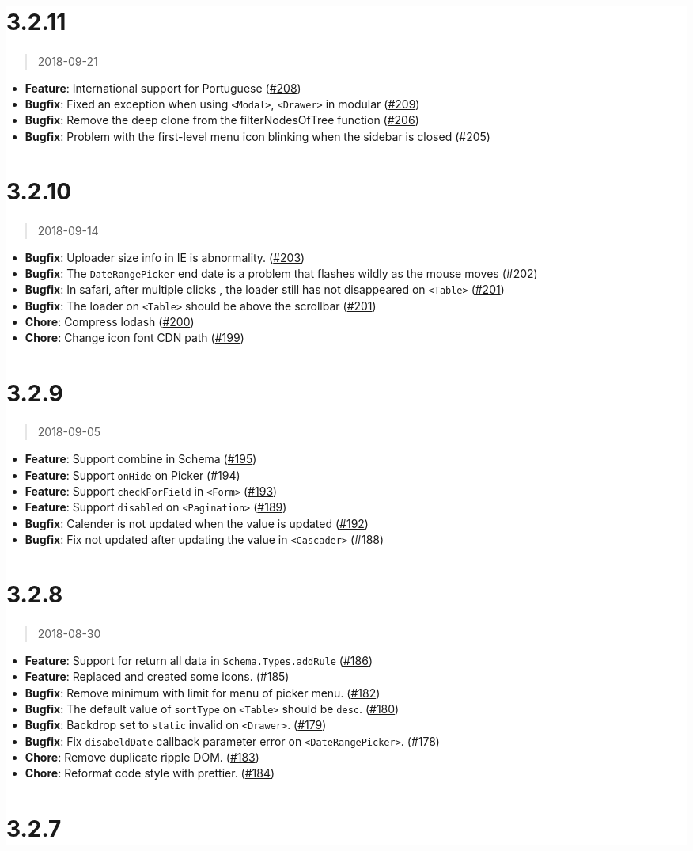 [#219]: https://github.com/rsuite/rsuite/pull/219
[#218]: https://github.com/rsuite/rsuite/pull/218
[#217]: https://github.com/rsuite/rsuite/pull/217
[#216]: https://github.com/rsuite/rsuite/pull/216
[#215]: https://github.com/rsuite/rsuite/pull/215
[#214]: https://github.com/rsuite/rsuite/pull/214
[#211]: https://github.com/rsuite/rsuite/pull/211

# 3.2.11

> 2018-09-21

- **Feature**: International support for Portuguese ([#208])
- **Bugfix**: Fixed an exception when using `<Modal>`, `<Drawer>` in modular ([#209])
- **Bugfix**: Remove the deep clone from the filterNodesOfTree function ([#206])
- **Bugfix**: Problem with the first-level menu icon blinking when the sidebar is closed ([#205])

[#209]: https://github.com/rsuite/rsuite/pull/209
[#208]: https://github.com/rsuite/rsuite/pull/208
[#206]: https://github.com/rsuite/rsuite/pull/206
[#205]: https://github.com/rsuite/rsuite/pull/205

# 3.2.10

> 2018-09-14

- **Bugfix**: Uploader size info in IE is abnormality. ([#203])
- **Bugfix**: The `DateRangePicker` end date is a problem that flashes wildly as the mouse moves ([#202])
- **Bugfix**: In safari, after multiple clicks , the loader still has not disappeared on `<Table>` ([#201])
- **Bugfix**: The loader on `<Table>` should be above the scrollbar ([#201])
- **Chore**: Compress lodash ([#200])
- **Chore**: Change icon font CDN path ([#199])

[#203]: https://github.com/rsuite/rsuite/pull/203
[#202]: https://github.com/rsuite/rsuite/pull/202
[#201]: https://github.com/rsuite/rsuite/pull/201
[#200]: https://github.com/rsuite/rsuite/pull/200
[#199]: https://github.com/rsuite/rsuite/pull/199

# 3.2.9

> 2018-09-05

- **Feature**: Support combine in Schema ([#195])
- **Feature**: Support `onHide` on Picker ([#194])
- **Feature**: Support `checkForField` in `<Form>` ([#193])
- **Feature**: Support `disabled` on `<Pagination>` ([#189])
- **Bugfix**: Calender is not updated when the value is updated ([#192])
- **Bugfix**: Fix not updated after updating the value in `<Cascader>` ([#188])

[#195]: https://github.com/rsuite/rsuite/pull/195
[#194]: https://github.com/rsuite/rsuite/pull/194
[#193]: https://github.com/rsuite/rsuite/pull/193
[#192]: https://github.com/rsuite/rsuite/pull/192
[#189]: https://github.com/rsuite/rsuite/pull/189
[#188]: https://github.com/rsuite/rsuite/pull/188

# 3.2.8

> 2018-08-30

- **Feature**: Support for return all data in `Schema.Types.addRule` ([#186])
- **Feature**: Replaced and created some icons. ([#185])
- **Bugfix**: Remove minimum with limit for menu of picker menu. ([#182])
- **Bugfix**: The default value of `sortType` on `<Table>` should be `desc`. ([#180])
- **Bugfix**: Backdrop set to `static` invalid on `<Drawer>`. ([#179])
- **Bugfix**: Fix `disabeldDate` callback parameter error on `<DateRangePicker>`. ([#178])
- **Chore**: Remove duplicate ripple DOM. ([#183])
- **Chore**: Reformat code style with prettier. ([#184])

[#186]: https://github.com/rsuite/rsuite/pull/186
[#185]: https://github.com/rsuite/rsuite/pull/185
[#184]: https://github.com/rsuite/rsuite/pull/184
[#183]: https://github.com/rsuite/rsuite/pull/183
[#182]: https://github.com/rsuite/rsuite/pull/182
[#180]: https://github.com/rsuite/rsuite/pull/180
[#179]: https://github.com/rsuite/rsuite/pull/179
[#178]: https://github.com/rsuite/rsuite/pull/178

# 3.2.7


[#599]: https://github.com/rsuite/rsuite/pull/599
[#593]: https://github.com/rsuite/rsuite/pull/593
[#561]: https://github.com/rsuite/rsuite/pull/561
[#558]: https://github.com/rsuite/rsuite/pull/558
[#533]: https://github.com/rsuite/rsuite/pull/533
[#521]: https://github.com/rsuite/rsuite/pull/521
[#515]: https://github.com/rsuite/rsuite/pull/515
[#514]: https://github.com/rsuite/rsuite/pull/514
[#513]: https://github.com/rsuite/rsuite/pull/513
[#511]: https://github.com/rsuite/rsuite/pull/511
[#498]: https://github.com/rsuite/rsuite/pull/498
[#483]: https://github.com/rsuite/rsuite/pull/483
[#482]: https://github.com/rsuite/rsuite/pull/482
[#480]: https://github.com/rsuite/rsuite/pull/480
[#479]: https://github.com/rsuite/rsuite/pull/479
[#478]: https://github.com/rsuite/rsuite/pull/478
[#table-85]: https://github.com/rsuite/rsuite-table/pull/85
[#476]: https://github.com/rsuite/rsuite/pull/476
[#475]: https://github.com/rsuite/rsuite/pull/475
[#472]: https://github.com/rsuite/rsuite/pull/472
[#471]: https://github.com/rsuite/rsuite/pull/471
[#470]: https://github.com/rsuite/rsuite/pull/470
[#469]: https://github.com/rsuite/rsuite/pull/469
[#468]: https://github.com/rsuite/rsuite/pull/468
[#467]: https://github.com/rsuite/rsuite/pull/467
[#467]: https://github.com/rsuite/rsuite/pull/467
[#464]: https://github.com/rsuite/rsuite/pull/464
[#463]: https://github.com/rsuite/rsuite/pull/463
[#462]: https://github.com/rsuite/rsuite/pull/462
[#460]: https://github.com/rsuite/rsuite/pull/460
[#459]: https://github.com/rsuite/rsuite/pull/459
[#458]: https://github.com/rsuite/rsuite/pull/458
[#456]: https://github.com/rsuite/rsuite/pull/446
[#schema-10]: https://github.com/rsuite/schema-typed/pull/10
[#446]: https://github.com/rsuite/rsuite/pull/446
[#445]: https://github.com/rsuite/rsuite/pull/445
[#444]: https://github.com/rsuite/rsuite/pull/444
[#441]: https://github.com/rsuite/rsuite/pull/441
[#440]: https://github.com/rsuite/rsuite/pull/440
[#439]: https://github.com/rsuite/rsuite/pull/439
[#436]: https://github.com/rsuite/rsuite/pull/436
[#435]: https://github.com/rsuite/rsuite/pull/435
[#table-78]: https://github.com/rsuite/rsuite-table/pull/78
[#table-76]: https://github.com/rsuite/rsuite-table/pull/76
[#5093566007214080]: https://www.chromestatus.com/features/5093566007214080
[#6662647093133312]: https://www.chromestatus.com/features/6662647093133312
[#431]: https://github.com/rsuite/rsuite/pull/431
[#428]: https://github.com/rsuite/rsuite/pull/429
[#table-75]: https://github.com/rsuite/rsuite-table/pull/75
[#426]: https://github.com/rsuite/rsuite/pull/426
[#425]: https://github.com/rsuite/rsuite/pull/425
[#table-70]: https://github.com/rsuite/rsuite-table/pull/70
[#table-73]: https://github.com/rsuite/rsuite-table/pull/73
[#table-74]: https://github.com/rsuite/rsuite-table/pull/74
[#422]: https://github.com/rsuite/rsuite/pull/422
[#419]: https://github.com/rsuite/rsuite/pull/419
[#416]: https://github.com/rsuite/rsuite/pull/416
[#415]: https://github.com/rsuite/rsuite/pull/415
[#table-67]: https://github.com/rsuite/rsuite-table/pull/67
[#413]: https://github.com/rsuite/rsuite/pull/413
[#412]: https://github.com/rsuite/rsuite/pull/412
[#411]: https://github.com/rsuite/rsuite/pull/411
[#410]: https://github.com/rsuite/rsuite/pull/410
[#409]: https://github.com/rsuite/rsuite/pull/409
[#408]: https://github.com/rsuite/rsuite/pull/408
[#table-64]: https://github.com/rsuite/rsuite-table/pull/64
[#table-62]: https://github.com/rsuite/rsuite-table/pull/62
[#407]: https://github.com/rsuite/rsuite/pull/407
[#406]: https://github.com/rsuite/rsuite/pull/406
[#405]: https://github.com/rsuite/rsuite/pull/405
[#403]: https://github.com/rsuite/rsuite/pull/403
[#402]: https://github.com/rsuite/rsuite/pull/402
[#401]: https://github.com/rsuite/rsuite/pull/401
[#400]: https://github.com/rsuite/rsuite/pull/400
[#399]: https://github.com/rsuite/rsuite/pull/399
[#398]: https://github.com/rsuite/rsuite/pull/398
[#394]: https://github.com/rsuite/rsuite/pull/394
[#393]: https://github.com/rsuite/rsuite/pull/393
[#391]: https://github.com/rsuite/rsuite/pull/391
[@rsuite/document-nav]: https://github.com/rsuite/document-nav
[#389]: https://github.com/rsuite/rsuite/pull/389
[#388]: https://github.com/rsuite/rsuite/pull/388
[#387]: https://github.com/rsuite/rsuite/pull/387
[#386]: https://github.com/rsuite/rsuite/pull/386
[#385]: https://github.com/rsuite/rsuite/pull/385
[#384]: https://github.com/rsuite/rsuite/pull/384
[#383]: https://github.com/rsuite/rsuite/pull/383
[#382]: https://github.com/rsuite/rsuite/pull/382
[#381]: https://github.com/rsuite/rsuite/pull/381
[#380]: https://github.com/rsuite/rsuite/pull/380
[#379]: https://github.com/rsuite/rsuite/pull/379
[#376]: https://github.com/rsuite/rsuite/pull/376
[#372]: https://github.com/rsuite/rsuite/pull/372
[#371]: https://github.com/rsuite/rsuite/pull/371
[#367]: https://github.com/rsuite/rsuite/pull/367
[#368]: https://github.com/rsuite/rsuite/pull/368
[#365]: https://github.com/rsuite/rsuite/pull/365
[#364]: https://github.com/rsuite/rsuite/pull/364
[#362]: https://github.com/rsuite/rsuite/pull/362
[#360]: https://github.com/rsuite/rsuite/pull/360
[#359]: https://github.com/rsuite/rsuite/pull/359
[#358]: https://github.com/rsuite/rsuite/pull/358
[#355]: https://github.com/rsuite/rsuite/pull/355
[#354]: https://github.com/rsuite/rsuite/pull/354
[#352]: https://github.com/rsuite/rsuite/pull/352
[#348]: https://github.com/rsuite/rsuite/pull/348
[#346]: https://github.com/rsuite/rsuite/pull/346
[#343]: https://github.com/rsuite/rsuite/pull/343
[#341]: https://github.com/rsuite/rsuite/pull/341
[#339]: https://github.com/rsuite/rsuite/pull/339
[#338]: https://github.com/rsuite/rsuite/pull/338
[#table-53]: https://github.com/rsuite/rsuite-table/pull/53
[#334]: https://github.com/rsuite/rsuite/pull/334
[#333]: https://github.com/rsuite/rsuite/pull/333
[#329]: https://github.com/rsuite/rsuite/pull/329
[#327]: https://github.com/rsuite/rsuite/pull/327
[#325]: https://github.com/rsuite/rsuite/pull/325
[#324]: https://github.com/rsuite/rsuite/pull/324
[#323]: https://github.com/rsuite/rsuite/pull/323
[#323]: https://github.com/rsuite/rsuite/pull/323
[#321]: https://github.com/rsuite/rsuite/pull/321
[#320]: https://github.com/rsuite/rsuite/pull/320
[#schema-9]: https://github.com/rsuite/schema-typed/pull/9
[#318]: https://github.com/rsuite/rsuite/pull/318
[#316]: https://github.com/rsuite/rsuite/pull/316
[#315]: https://github.com/rsuite/rsuite/pull/315
[#314]: https://github.com/rsuite/rsuite/pull/314
[#313]: https://github.com/rsuite/rsuite/pull/313
[#312]: https://github.com/rsuite/rsuite/pull/312
[#309]: https://github.com/rsuite/rsuite/pull/309
[#308]: https://github.com/rsuite/rsuite/pull/308
[#307]: https://github.com/rsuite/rsuite/pull/307
[#306]: https://github.com/rsuite/rsuite/pull/306
[#305]: https://github.com/rsuite/rsuite/pull/305
[#304]: https://github.com/rsuite/rsuite/pull/304
[#303]: https://github.com/rsuite/rsuite/pull/303
[#302]: https://github.com/rsuite/rsuite/pull/302
[#301]: https://github.com/rsuite/rsuite/pull/301
[#300]: https://github.com/rsuite/rsuite/pull/300
[#299]: https://github.com/rsuite/rsuite/pull/299
[#298]: https://github.com/rsuite/rsuite/pull/298
[#296]: https://github.com/rsuite/rsuite/pull/296
[#295]: https://github.com/rsuite/rsuite/pull/295
[#294]: https://github.com/rsuite/rsuite/pull/294
[#293]: https://github.com/rsuite/rsuite/pull/293
[#289]: https://github.com/rsuite/rsuite/pull/289
[#288]: https://github.com/rsuite/rsuite/pull/288
[#287]: https://github.com/rsuite/rsuite/pull/287
[#284]: https://github.com/rsuite/rsuite/pull/284
[#282]: https://github.com/rsuite/rsuite/pull/282
[#280]: https://github.com/rsuite/rsuite/pull/280
[#279]: https://github.com/rsuite/rsuite/pull/279
[#277]: https://github.com/rsuite/rsuite/pull/277
[#276]: https://github.com/rsuite/rsuite/pull/276
[#275]: https://github.com/rsuite/rsuite/pull/275
[#274]: https://github.com/rsuite/rsuite/pull/274
[#273]: https://github.com/rsuite/rsuite/pull/273
[#271]: https://github.com/rsuite/rsuite/pull/271
[#270]: https://github.com/rsuite/rsuite/pull/270
[#267]: https://github.com/rsuite/rsuite/pull/267
[#264]: https://github.com/rsuite/rsuite/pull/264
[#262]: https://github.com/rsuite/rsuite/pull/262
[#260]: https://github.com/rsuite/rsuite/pull/260
[#259]: https://github.com/rsuite/rsuite/pull/259
[#256]: https://github.com/rsuite/rsuite/pull/256
[#255]: https://github.com/rsuite/rsuite/pull/255
[#254]: https://github.com/rsuite/rsuite/pull/254
[#253]: https://github.com/rsuite/rsuite/pull/253
[#252]: https://github.com/rsuite/rsuite/pull/252
[#251]: https://github.com/rsuite/rsuite/pull/251
[#249]: https://github.com/rsuite/rsuite/pull/249
[#table-45]: https://github.com/rsuite/rsuite-table/pull/45
[#table-43]: https://github.com/rsuite/rsuite-table/pull/43
[#246]: https://github.com/rsuite/rsuite/pull/246
[#245]: https://github.com/rsuite/rsuite/pull/245
[#244]: https://github.com/rsuite/rsuite/pull/244
[#243]: https://github.com/rsuite/rsuite/pull/243
[#242]: https://github.com/rsuite/rsuite/pull/242
[#241]: https://github.com/rsuite/rsuite/pull/241
[#239]: https://github.com/rsuite/rsuite/pull/239
[#238]: https://github.com/rsuite/rsuite/pull/238
[#237]: https://github.com/rsuite/rsuite/pull/237
[#236]: https://github.com/rsuite/rsuite/pull/236
[#233]: https://github.com/rsuite/rsuite/pull/233
[#232]: https://github.com/rsuite/rsuite/pull/232
[#230]: https://github.com/rsuite/rsuite/pull/230
[#229]: https://github.com/rsuite/rsuite/pull/229
[#227]: https://github.com/rsuite/rsuite/pull/227
[#226]: https://github.com/rsuite/rsuite/pull/226
[#223]: https://github.com/rsuite/rsuite/pull/223
[#222]: https://github.com/rsuite/rsuite/pull/222
[#221]: https://github.com/rsuite/rsuite/pull/221
[#177]: https://github.com/rsuite/rsuite/pull/177
[#176]: https://github.com/rsuite/rsuite/pull/176
[#174]: https://github.com/rsuite/rsuite/pull/174
[#172]: https://github.com/rsuite/rsuite/pull/172
[#170]: https://github.com/rsuite/rsuite/pull/170
[#169]: https://github.com/rsuite/rsuite/pull/169
[#167]: https://github.com/rsuite/rsuite/pull/167
[#table-37]: https://github.com/rsuite/rsuite-table/pull/37
[#table-36]: https://github.com/rsuite/rsuite-table/pull/36
[#flow-typed-2547]: https://github.com/flow-typed/flow-typed/pull/2547
[#164]: https://github.com/rsuite/rsuite/pull/164
[#161]: https://github.com/rsuite/rsuite/pull/161
[#159]: https://github.com/rsuite/rsuite/pull/159
[#158]: https://github.com/rsuite/rsuite/pull/158
[#157]: https://github.com/rsuite/rsuite/pull/157
[#156]: https://github.com/rsuite/rsuite/pull/156
[#155]: https://github.com/rsuite/rsuite/pull/155
[#154]: https://github.com/rsuite/rsuite/pull/154
[#151]: https://github.com/rsuite/rsuite/pull/151
[#150]: https://github.com/rsuite/rsuite/pull/150
[#149]: https://github.com/rsuite/rsuite/pull/149
[#148]: https://github.com/rsuite/rsuite/pull/148
[#146]: https://github.com/rsuite/rsuite/pull/146
[#145]: https://github.com/rsuite/rsuite/pull/145
[#144]: https://github.com/rsuite/rsuite/pull/144
[#143]: https://github.com/rsuite/rsuite/pull/143
[#142]: https://github.com/rsuite/rsuite/pull/142
[#140]: https://github.com/rsuite/rsuite/pull/140
[#139]: https://github.com/rsuite/rsuite/pull/139
[#138]: https://github.com/rsuite/rsuite/pull/138
[#table-33]: https://github.com/rsuite/rsuite-table/pull/33
[#137]: https://github.com/rsuite/rsuite/pull/137
[#136]: https://github.com/rsuite/rsuite/pull/136
[#135]: https://github.com/rsuite/rsuite/pull/135
[#134]: https://github.com/rsuite/rsuite/pull/134
[#133]: https://github.com/rsuite/rsuite/pull/133
[#129]: https://github.com/rsuite/rsuite/pull/129
[#128]: https://github.com/rsuite/rsuite/pull/128
[#125]: https://github.com/rsuite/rsuite/pull/125
[#124]: https://github.com/rsuite/rsuite/pull/124
[#121]: https://github.com/rsuite/rsuite/pull/121
[#120]: https://github.com/rsuite/rsuite/pull/120
[#119]: https://github.com/rsuite/rsuite/pull/119
[#117]: https://github.com/rsuite/rsuite/pull/117
[#table-30]: https://github.com/rsuite/rsuite-table/pull/30
[#table-29]: https://github.com/rsuite/rsuite-table/pull/29
[#table-28]: https://github.com/rsuite/rsuite-table/pull/28
[#112]: https://github.com/rsuite/rsuite/pull/112
[#109]: https://github.com/rsuite/rsuite/pull/109
[#108]: https://github.com/rsuite/rsuite/pull/108
[#107]: https://github.com/rsuite/rsuite/pull/107
[#106]: https://github.com/rsuite/rsuite/pull/106
[#104]: https://github.com/rsuite/rsuite/pull/104
[#102]: https://github.com/rsuite/rsuite/pull/102
[#101]: https://github.com/rsuite/rsuite/pull/101
[#100]: https://github.com/rsuite/rsuite/pull/100
[#99]: https://github.com/rsuite/rsuite/pull/99
[#96]: https://github.com/rsuite/rsuite/pull/96
[#95]: https://github.com/rsuite/rsuite/pull/96
[#95]: https://github.com/rsuite/rsuite/pull/95
[#94]: https://github.com/rsuite/rsuite/pull/94
[#93]: https://github.com/rsuite/rsuite/pull/93
[#92]: https://github.com/rsuite/rsuite/pull/92
[#table-27]: https://github.com/rsuite/rsuite-table/pull/27
[#table-26]: https://github.com/rsuite/rsuite-table/pull/26
[#table-25]: https://github.com/rsuite/rsuite-table/pull/25
[#table-24]: https://github.com/rsuite/rsuite-table/pull/24
[#91]: https://github.com/rsuite/rsuite/pull/91
[#90]: https://github.com/rsuite/rsuite/pull/90
[#89]: https://github.com/rsuite/rsuite/pull/89
[#88]: https://github.com/rsuite/rsuite/pull/88
[#87]: https://github.com/rsuite/rsuite/pull/87
[#86]: https://github.com/rsuite/rsuite/pull/86
[#85]: https://github.com/rsuite/rsuite/pull/85
[#84]: https://github.com/rsuite/rsuite/pull/84
[#83]: https://github.com/rsuite/rsuite/pull/83
[#issues-61]: https://github.com/rsuite/rsuite/issues/61
[#81]: https://github.com/rsuite/rsuite/pull/81
[#79]: https://github.com/rsuite/rsuite/pull/79
[#78]: https://github.com/rsuite/rsuite/pull/78
[#77]: https://github.com/rsuite/rsuite/pull/77
[#76]: https://github.com/rsuite/rsuite/pull/76
[#73]: https://github.com/rsuite/rsuite/pull/73
[#70]: https://github.com/rsuite/rsuite/pull/70
[#table-22]: https://github.com/rsuite/rsuite-table/pull/22
[#table-23]: https://github.com/rsuite/rsuite-table/pull/23
[#69]: https://github.com/rsuite/rsuite/pull/69
[#67]: https://github.com/rsuite/rsuite/pull/67
[#65]: https://github.com/rsuite/rsuite/pull/65
[#62]: https://github.com/rsuite/rsuite/pull/62
[#58]: https://github.com/rsuite/rsuite/pull/58
[#57]: https://github.com/rsuite/rsuite/pull/57
[#56]: https://github.com/rsuite/rsuite/pull/56
[#54]: https://github.com/rsuite/rsuite/pull/54
[#53]: https://github.com/rsuite/rsuite/pull/53
[#51]: https://github.com/rsuite/rsuite/pull/51
[#50]: https://github.com/rsuite/rsuite/pull/50
[#49]: https://github.com/rsuite/rsuite/pull/49
[#46]: https://github.com/rsuite/rsuite/pull/46
[#45]: https://github.com/rsuite/rsuite/pull/45
[#43]: https://github.com/rsuite/rsuite/pull/43
[#42]: https://github.com/rsuite/rsuite/pull/42
[#36]: https://github.com/rsuite/rsuite/pull/36
[#34]: https://github.com/rsuite/rsuite/pull/34
[#33]: https://github.com/rsuite/rsuite/pull/33
[#32]: https://github.com/rsuite/rsuite/pull/32
[#31]: https://github.com/rsuite/rsuite/pull/31
[#30]: https://github.com/rsuite/rsuite/pull/30
[#rsuite-schema-3]: https://github.com/rsuite/rsuite-schema/pull/3
[#20]: https://github.com/rsuite/rsuite/pull/20
[#21]: https://github.com/rsuite/rsuite/pull/21
[#22]: https://github.com/rsuite/rsuite/pull/22
[#23]: https://github.com/rsuite/rsuite/pull/23
[#24]: https://github.com/rsuite/rsuite/pull/24
[#25]: https://github.com/rsuite/rsuite/pull/25